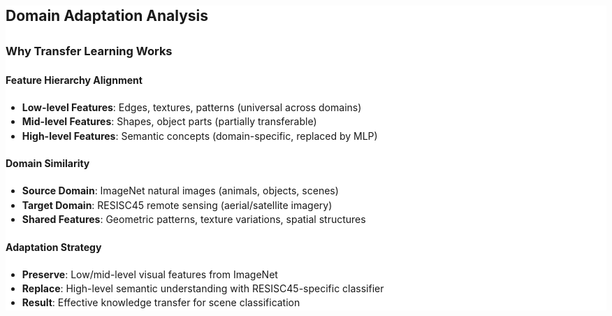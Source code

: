 ## Domain Adaptation Analysis

### Why Transfer Learning Works

#### Feature Hierarchy Alignment
- **Low-level Features**: Edges, textures, patterns (universal across domains)
- **Mid-level Features**: Shapes, object parts (partially transferable)
- **High-level Features**: Semantic concepts (domain-specific, replaced by MLP)

#### Domain Similarity
- **Source Domain**: ImageNet natural images (animals, objects, scenes)
- **Target Domain**: RESISC45 remote sensing (aerial/satellite imagery)
- **Shared Features**: Geometric patterns, texture variations, spatial structures

#### Adaptation Strategy
- **Preserve**: Low/mid-level visual features from ImageNet
- **Replace**: High-level semantic understanding with RESISC45-specific classifier
- **Result**: Effective knowledge transfer for scene classification

